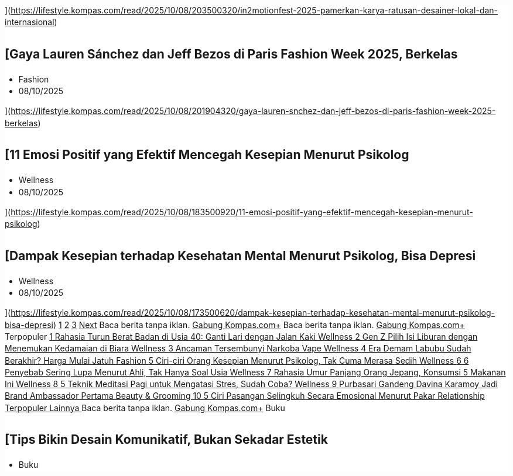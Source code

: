 ](https://lifestyle.kompas.com/read/2025/10/08/203500320/in2motionfest-2025-pamerkan-karya-ratusan-desainer-lokal-dan-internasional)
## [Gaya Lauren Sánchez dan Jeff Bezos di Paris Fashion Week 2025, Berkelas
  * Fashion
  * 08/10/2025

](https://lifestyle.kompas.com/read/2025/10/08/201904320/gaya-lauren-snchez-dan-jeff-bezos-di-paris-fashion-week-2025-berkelas)
## [11 Emosi Positif yang Efektif Mencegah Kesepian Menurut Psikolog
  * Wellness
  * 08/10/2025

](https://lifestyle.kompas.com/read/2025/10/08/183500920/11-emosi-positif-yang-efektif-mencegah-kesepian-menurut-psikolog)
## [Dampak Kesepian terhadap Kesehatan Mental Menurut Psikolog, Bisa Depresi
  * Wellness
  * 08/10/2025

](https://lifestyle.kompas.com/read/2025/10/08/173500620/dampak-kesepian-terhadap-kesehatan-mental-menurut-psikolog-bisa-depresi)
[1](javascript:void\(0\))
[2](https://indeks.kompas.com?site=lifestyle&page=2)
[3](https://indeks.kompas.com?site=lifestyle&page=3)
[Next](https://indeks.kompas.com?site=lifestyle&page=2)
Baca berita tanpa iklan. [Gabung Kompas.com+](https://plus.kompas.com/detail?source=Kompas.com&medium=belowads-desktop&campaign=BacaBeritaTanpaIklan)
Baca berita tanpa iklan. [Gabung Kompas.com+](https://plus.kompas.com/detail?source=Kompas.com&medium=belowads-desktop&campaign=BacaBeritaTanpaIklan)
Terpopuler 
[ 1 Rahasia Turun Berat Badan di Usia 40: Ganti Lari dengan Jalan Kaki Wellness ](https://lifestyle.kompas.com/read/2025/10/08/124500520/rahasia-turun-berat-badan-di-usia-40--ganti-lari-dengan-jalan-kaki)
[ 2 Gen Z Pilih Isi Liburan dengan Menemukan Kedamaian di Biara Wellness ](https://lifestyle.kompas.com/read/2025/10/08/120000420/gen-z-pilih-isi-liburan-dengan-menemukan-kedamaian-di-biara)
[ 3 Ancaman Tersembunyi Narkoba Vape Wellness ](https://lifestyle.kompas.com/read/2025/10/08/110419220/ancaman-tersembunyi-narkoba-vape)
[ 4 Era Demam Labubu Sudah Berakhir? Harga Mulai Jatuh Fashion ](https://lifestyle.kompas.com/read/2025/10/08/170816620/era-demam-labubu-sudah-berakhir-harga-mulai-jatuh)
[ 5 Ciri-ciri Orang Kesepian Menurut Psikolog, Tak Cuma Merasa Sedih Wellness ](https://lifestyle.kompas.com/read/2025/10/08/153652720/ciri-ciri-orang-kesepian-menurut-psikolog-tak-cuma-merasa-sedih)
[ 6 6 Penyebab Sering Lupa Menurut Ahli, Tak Hanya Soal Usia Wellness ](https://lifestyle.kompas.com/read/2025/10/08/163500620/6-penyebab-sering-lupa-menurut-ahli-tak-hanya-soal-usia)
[ 7 Rahasia Umur Panjang Orang Jepang, Konsumsi 5 Makanan Ini Wellness ](https://lifestyle.kompas.com/read/2025/10/08/133500220/rahasia-umur-panjang-orang-jepang-konsumsi-5-makanan-ini)
[ 8 5 Teknik Meditasi Pagi untuk Mengatasi Stres, Sudah Coba? Wellness ](https://lifestyle.kompas.com/read/2025/10/08/093500420/5-teknik-meditasi-pagi-untuk-mengatasi-stres-sudah-coba-)
[ 9 Purbasari Gandeng Davina Karamoy Jadi Brand Ambassador Pertama Beauty & Grooming ](https://lifestyle.kompas.com/read/2025/10/08/210500620/purbasari-gandeng-davina-karamoy-jadi-brand-ambassador-pertama)
[ 10 5 Ciri Pasangan Selingkuh Secara Emosional Menurut Pakar Relationship ](https://lifestyle.kompas.com/read/2025/10/08/220500120/5-ciri-pasangan-selingkuh-secara-emosional-menurut-pakar)
[Terpopuler Lainnya ](https://indeks.kompas.com/terpopuler?site=lifestyle)
Baca berita tanpa iklan. [Gabung Kompas.com+](https://plus.kompas.com/detail?source=Kompas.com&medium=belowads-desktop&campaign=BacaBeritaTanpaIklan)
Buku 
## [Tips Bikin Desain Komunikatif, Bukan Sekadar Estetik
  * Buku
